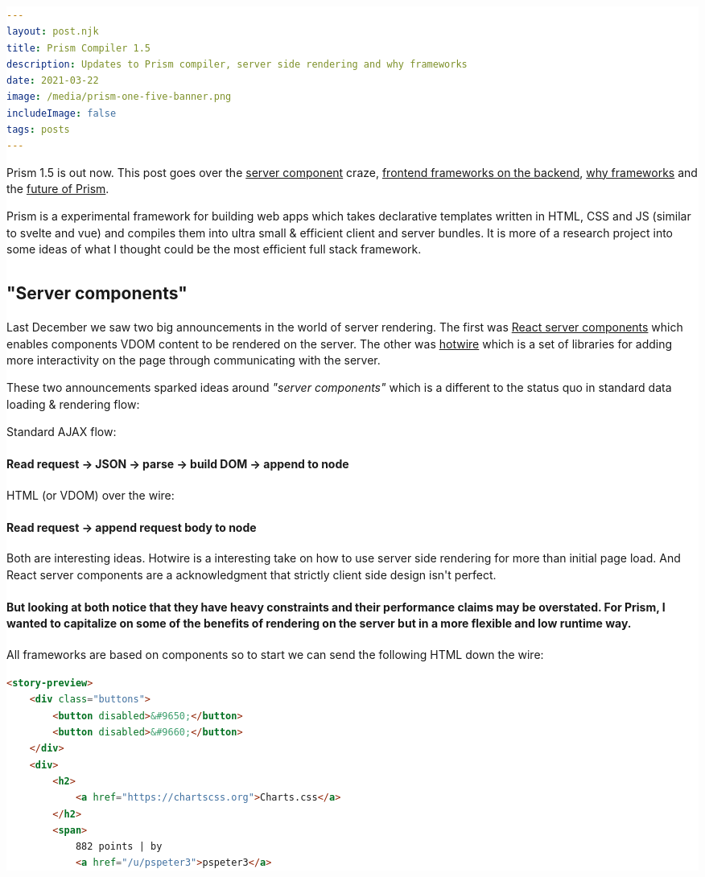 ```yaml
---
layout: post.njk
title: Prism Compiler 1.5
description: Updates to Prism compiler, server side rendering and why frameworks
date: 2021-03-22
image: /media/prism-one-five-banner.png
includeImage: false
tags: posts
---
```


Prism 1.5 is out now. This post goes over the [server component](#server-components) craze, [frontend frameworks on the backend](#frontend-frameworks-on-the-backend), [why frameworks](#why-frameworks) and the [future of Prism](#prism-future).

Prism is a experimental framework for building web apps which takes declarative templates written in HTML, CSS and JS (similar to svelte and vue) and compiles them into ultra small & efficient client and server bundles. It is more of a research project into some ideas of what I thought could be the most efficient full stack framework.

<h2 id="server-components">"Server components"</h2>

Last December we saw two big announcements in the world of server rendering. The first was [React server components](https://reactjs.org/blog/2020/12/21/data-fetching-with-react-server-components.html) which enables components VDOM content to be rendered on the server. The other was [hotwire](https://hotwire.dev/) which is a set of libraries for adding more interactivity on the page through communicating with the server.

These two announcements sparked ideas around *"server components"* which is a different to the status quo in standard data loading & rendering flow:

Standard AJAX flow:

<h4 class="center">
    Read request → JSON → parse → build DOM → append to node
</h4>

HTML (or VDOM) over the wire:

<h4 class="center">
    Read request → append request body to node
</h4>

Both are interesting ideas. Hotwire is a interesting take on how to use server side rendering for more than initial page load. And React server components are a acknowledgment that strictly client side design isn't perfect.

<h4 class="center">
    But looking at both notice that they have heavy constraints and their performance claims may be overstated. For Prism, I wanted to capitalize on some of the benefits of rendering on the server but in a more flexible and low runtime way. 
</h4>

All frameworks are based on components so to start we can send the following HTML down the wire:

```html
<story-preview>
    <div class="buttons">
        <button disabled>&#9650;</button>
        <button disabled>&#9660;</button>
    </div>
    <div>
        <h2>
            <a href="https://chartscss.org">Charts.css</a>    
        </h2>
        <span>
            882 points | by
            <a href="/u/pspeter3">pspeter3</a>    
```